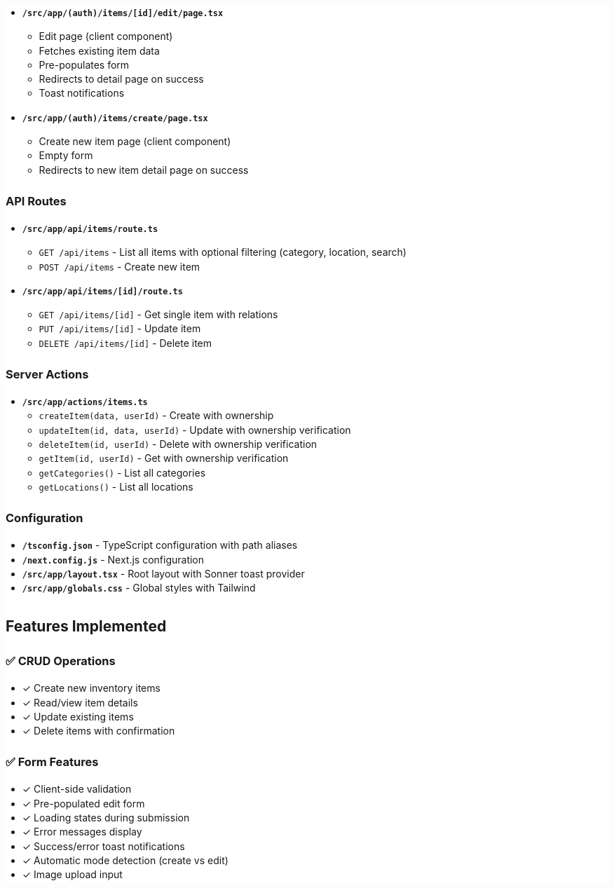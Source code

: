 - **`/src/app/(auth)/items/[id]/edit/page.tsx`**
  - Edit page (client component)
  - Fetches existing item data
  - Pre-populates form
  - Redirects to detail page on success
  - Toast notifications

- **`/src/app/(auth)/items/create/page.tsx`**
  - Create new item page (client component)
  - Empty form
  - Redirects to new item detail page on success

### API Routes
- **`/src/app/api/items/route.ts`**
  - `GET /api/items` - List all items with optional filtering (category, location, search)
  - `POST /api/items` - Create new item

- **`/src/app/api/items/[id]/route.ts`**
  - `GET /api/items/[id]` - Get single item with relations
  - `PUT /api/items/[id]` - Update item
  - `DELETE /api/items/[id]` - Delete item

### Server Actions
- **`/src/app/actions/items.ts`**
  - `createItem(data, userId)` - Create with ownership
  - `updateItem(id, data, userId)` - Update with ownership verification
  - `deleteItem(id, userId)` - Delete with ownership verification
  - `getItem(id, userId)` - Get with ownership verification
  - `getCategories()` - List all categories
  - `getLocations()` - List all locations

### Configuration
- **`/tsconfig.json`** - TypeScript configuration with path aliases
- **`/next.config.js`** - Next.js configuration
- **`/src/app/layout.tsx`** - Root layout with Sonner toast provider
- **`/src/app/globals.css`** - Global styles with Tailwind

## Features Implemented

### ✅ CRUD Operations
- ✓ Create new inventory items
- ✓ Read/view item details
- ✓ Update existing items
- ✓ Delete items with confirmation

### ✅ Form Features
- ✓ Client-side validation
- ✓ Pre-populated edit form
- ✓ Loading states during submission
- ✓ Error messages display
- ✓ Success/error toast notifications
- ✓ Automatic mode detection (create vs edit)
- ✓ Image upload input
